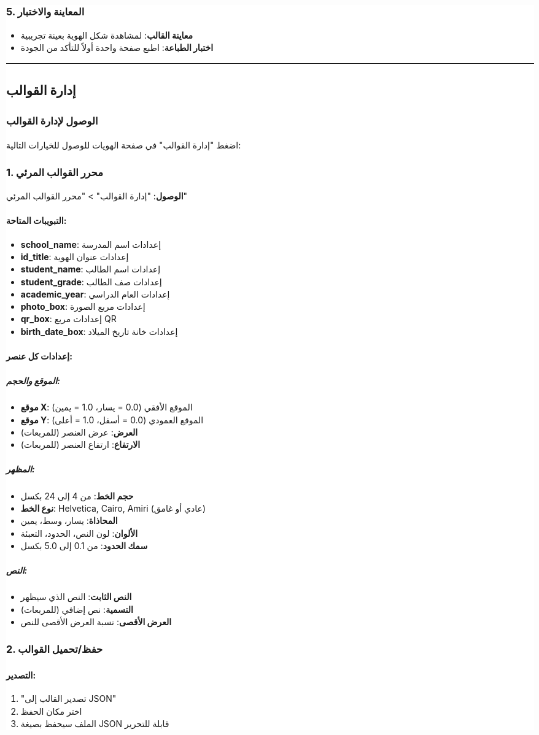 ### 5. المعاينة والاختبار
- **معاينة القالب**: لمشاهدة شكل الهوية بعينة تجريبية
- **اختبار الطباعة**: اطبع صفحة واحدة أولاً للتأكد من الجودة

---

## إدارة القوالب

### الوصول لإدارة القوالب
اضغط "إدارة القوالب" في صفحة الهويات للوصول للخيارات التالية:

### 1. محرر القوالب المرئي
**الوصول**: "إدارة القوالب" > "محرر القوالب المرئي"

#### التبويبات المتاحة:
- **school_name**: إعدادات اسم المدرسة
- **id_title**: إعدادات عنوان الهوية  
- **student_name**: إعدادات اسم الطالب
- **student_grade**: إعدادات صف الطالب
- **academic_year**: إعدادات العام الدراسي
- **photo_box**: إعدادات مربع الصورة
- **qr_box**: إعدادات مربع QR
- **birth_date_box**: إعدادات خانة تاريخ الميلاد

#### إعدادات كل عنصر:

##### الموقع والحجم:
- **موقع X**: الموقع الأفقي (0.0 = يسار، 1.0 = يمين)
- **موقع Y**: الموقع العمودي (0.0 = أسفل، 1.0 = أعلى)  
- **العرض**: عرض العنصر (للمربعات)
- **الارتفاع**: ارتفاع العنصر (للمربعات)

##### المظهر:
- **حجم الخط**: من 4 إلى 24 بكسل
- **نوع الخط**: Helvetica, Cairo, Amiri (عادي أو غامق)
- **المحاذاة**: يسار، وسط، يمين
- **الألوان**: لون النص، الحدود، التعبئة
- **سمك الحدود**: من 0.1 إلى 5.0 بكسل

##### النص:
- **النص الثابت**: النص الذي سيظهر
- **التسمية**: نص إضافي (للمربعات)
- **العرض الأقصى**: نسبة العرض الأقصى للنص

### 2. حفظ/تحميل القوالب
#### التصدير:
1. "تصدير القالب إلى JSON"
2. اختر مكان الحفظ
3. الملف سيحفظ بصيغة JSON قابلة للتحرير
